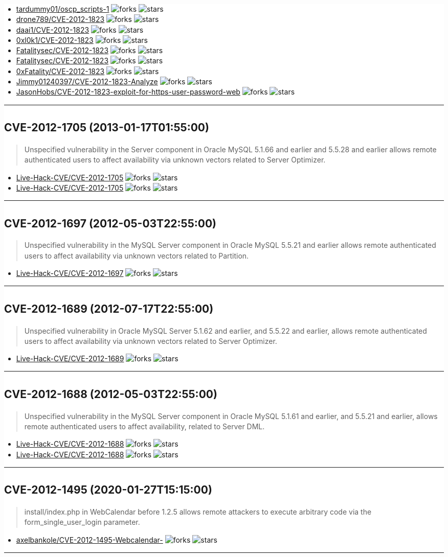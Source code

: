 - [tardummy01/oscp_scripts-1](https://github.com/tardummy01/oscp_scripts-1)	<img alt="forks" src="https://img.shields.io/github/forks/tardummy01/oscp_scripts-1">	<img alt="stars" src="https://img.shields.io/github/stars/tardummy01/oscp_scripts-1">
- [drone789/CVE-2012-1823](https://github.com/drone789/CVE-2012-1823)	<img alt="forks" src="https://img.shields.io/github/forks/drone789/CVE-2012-1823">	<img alt="stars" src="https://img.shields.io/github/stars/drone789/CVE-2012-1823">
- [daai1/CVE-2012-1823](https://github.com/daai1/CVE-2012-1823)	<img alt="forks" src="https://img.shields.io/github/forks/daai1/CVE-2012-1823">	<img alt="stars" src="https://img.shields.io/github/stars/daai1/CVE-2012-1823">
- [0xl0k1/CVE-2012-1823](https://github.com/0xl0k1/CVE-2012-1823)	<img alt="forks" src="https://img.shields.io/github/forks/0xl0k1/CVE-2012-1823">	<img alt="stars" src="https://img.shields.io/github/stars/0xl0k1/CVE-2012-1823">
- [Fatalitysec/CVE-2012-1823](https://github.com/Fatalitysec/CVE-2012-1823)	<img alt="forks" src="https://img.shields.io/github/forks/Fatalitysec/CVE-2012-1823">	<img alt="stars" src="https://img.shields.io/github/stars/Fatalitysec/CVE-2012-1823">
- [Fatalitysec/CVE-2012-1823](https://github.com/Fatalitysec/CVE-2012-1823)	<img alt="forks" src="https://img.shields.io/github/forks/Fatalitysec/CVE-2012-1823">	<img alt="stars" src="https://img.shields.io/github/stars/Fatalitysec/CVE-2012-1823">
- [0xFatality/CVE-2012-1823](https://github.com/0xFatality/CVE-2012-1823)	<img alt="forks" src="https://img.shields.io/github/forks/0xFatality/CVE-2012-1823">	<img alt="stars" src="https://img.shields.io/github/stars/0xFatality/CVE-2012-1823">
- [Jimmy01240397/CVE-2012-1823-Analyze](https://github.com/Jimmy01240397/CVE-2012-1823-Analyze)	<img alt="forks" src="https://img.shields.io/github/forks/Jimmy01240397/CVE-2012-1823-Analyze">	<img alt="stars" src="https://img.shields.io/github/stars/Jimmy01240397/CVE-2012-1823-Analyze">
- [JasonHobs/CVE-2012-1823-exploit-for-https-user-password-web](https://github.com/JasonHobs/CVE-2012-1823-exploit-for-https-user-password-web)	<img alt="forks" src="https://img.shields.io/github/forks/JasonHobs/CVE-2012-1823-exploit-for-https-user-password-web">	<img alt="stars" src="https://img.shields.io/github/stars/JasonHobs/CVE-2012-1823-exploit-for-https-user-password-web">

---
## CVE-2012-1705 (2013-01-17T01:55:00)
> Unspecified vulnerability in the Server component in Oracle MySQL 5.1.66 and earlier and 5.5.28 and earlier allows remote authenticated users to affect availability via unknown vectors related to Server Optimizer.
- [Live-Hack-CVE/CVE-2012-1705](https://github.com/Live-Hack-CVE/CVE-2012-1705)	<img alt="forks" src="https://img.shields.io/github/forks/Live-Hack-CVE/CVE-2012-1705">	<img alt="stars" src="https://img.shields.io/github/stars/Live-Hack-CVE/CVE-2012-1705">
- [Live-Hack-CVE/CVE-2012-1705](https://github.com/Live-Hack-CVE/CVE-2012-1705)	<img alt="forks" src="https://img.shields.io/github/forks/Live-Hack-CVE/CVE-2012-1705">	<img alt="stars" src="https://img.shields.io/github/stars/Live-Hack-CVE/CVE-2012-1705">

---
## CVE-2012-1697 (2012-05-03T22:55:00)
> Unspecified vulnerability in the MySQL Server component in Oracle MySQL 5.5.21 and earlier allows remote authenticated users to affect availability via unknown vectors related to Partition.
- [Live-Hack-CVE/CVE-2012-1697](https://github.com/Live-Hack-CVE/CVE-2012-1697)	<img alt="forks" src="https://img.shields.io/github/forks/Live-Hack-CVE/CVE-2012-1697">	<img alt="stars" src="https://img.shields.io/github/stars/Live-Hack-CVE/CVE-2012-1697">

---
## CVE-2012-1689 (2012-07-17T22:55:00)
> Unspecified vulnerability in Oracle MySQL Server 5.1.62 and earlier, and 5.5.22 and earlier, allows remote authenticated users to affect availability via unknown vectors related to Server Optimizer.
- [Live-Hack-CVE/CVE-2012-1689](https://github.com/Live-Hack-CVE/CVE-2012-1689)	<img alt="forks" src="https://img.shields.io/github/forks/Live-Hack-CVE/CVE-2012-1689">	<img alt="stars" src="https://img.shields.io/github/stars/Live-Hack-CVE/CVE-2012-1689">

---
## CVE-2012-1688 (2012-05-03T22:55:00)
> Unspecified vulnerability in the MySQL Server component in Oracle MySQL 5.1.61 and earlier, and 5.5.21 and earlier, allows remote authenticated users to affect availability, related to Server DML.
- [Live-Hack-CVE/CVE-2012-1688](https://github.com/Live-Hack-CVE/CVE-2012-1688)	<img alt="forks" src="https://img.shields.io/github/forks/Live-Hack-CVE/CVE-2012-1688">	<img alt="stars" src="https://img.shields.io/github/stars/Live-Hack-CVE/CVE-2012-1688">
- [Live-Hack-CVE/CVE-2012-1688](https://github.com/Live-Hack-CVE/CVE-2012-1688)	<img alt="forks" src="https://img.shields.io/github/forks/Live-Hack-CVE/CVE-2012-1688">	<img alt="stars" src="https://img.shields.io/github/stars/Live-Hack-CVE/CVE-2012-1688">

---
## CVE-2012-1495 (2020-01-27T15:15:00)
> install/index.php in WebCalendar before 1.2.5 allows remote attackers to execute arbitrary code via the form_single_user_login parameter.
- [axelbankole/CVE-2012-1495-Webcalendar-](https://github.com/axelbankole/CVE-2012-1495-Webcalendar-)	<img alt="forks" src="https://img.shields.io/github/forks/axelbankole/CVE-2012-1495-Webcalendar-">	<img alt="stars" src="https://img.shields.io/github/stars/axelbankole/CVE-2012-1495-Webcalendar-">

---